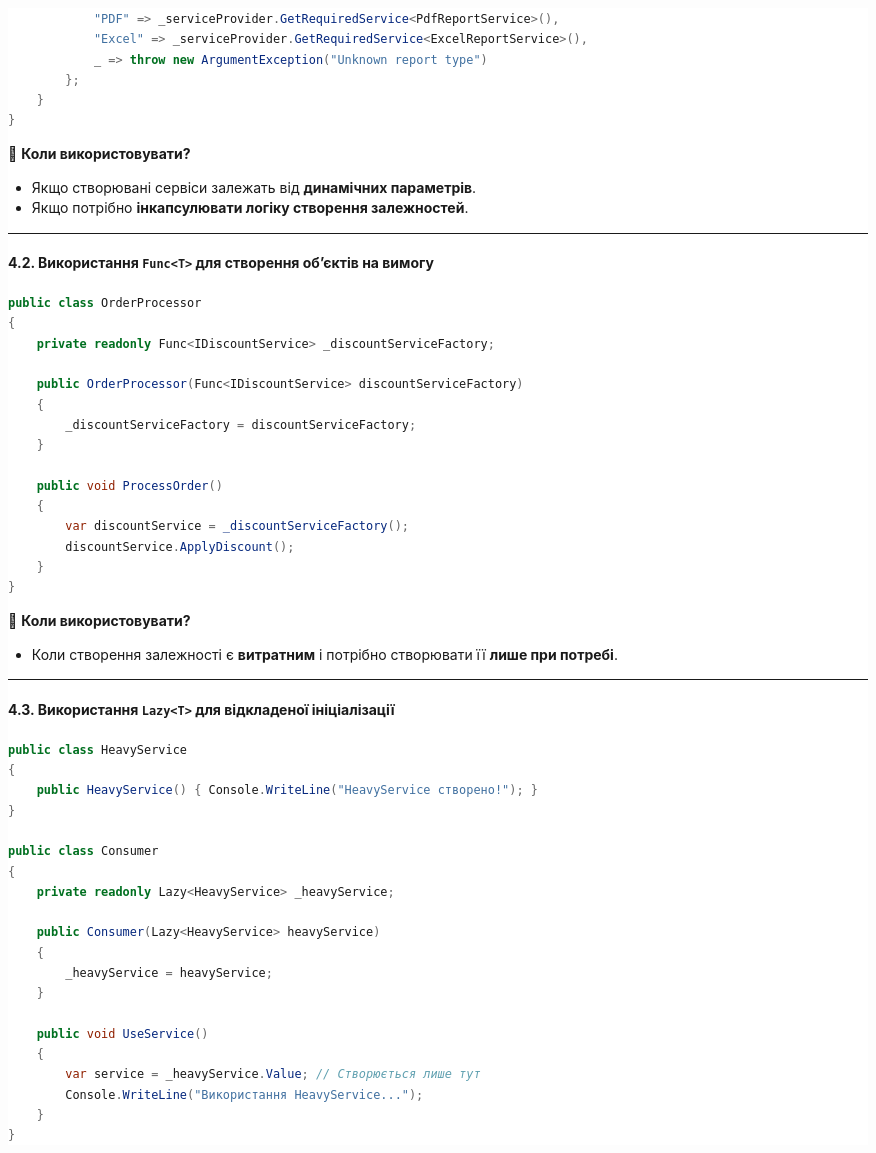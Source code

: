 ```csharp
            "PDF" => _serviceProvider.GetRequiredService<PdfReportService>(),
            "Excel" => _serviceProvider.GetRequiredService<ExcelReportService>(),
            _ => throw new ArgumentException("Unknown report type")
        };
    }
}
```

🔹 **Коли використовувати?**

- Якщо створювані сервіси залежать від **динамічних параметрів**.
- Якщо потрібно **інкапсулювати логіку створення залежностей**.

---

#### **4.2. Використання `Func<T>` для створення об’єктів на вимогу**

```csharp
public class OrderProcessor
{
    private readonly Func<IDiscountService> _discountServiceFactory;

    public OrderProcessor(Func<IDiscountService> discountServiceFactory)
    {
        _discountServiceFactory = discountServiceFactory;
    }

    public void ProcessOrder()
    {
        var discountService = _discountServiceFactory();
        discountService.ApplyDiscount();
    }
}
```

🔹 **Коли використовувати?**

- Коли створення залежності є **витратним** і потрібно створювати її **лише при потребі**.

---

#### **4.3. Використання `Lazy<T>` для відкладеної ініціалізації**

```csharp
public class HeavyService
{
    public HeavyService() { Console.WriteLine("HeavyService створено!"); }
}

public class Consumer
{
    private readonly Lazy<HeavyService> _heavyService;

    public Consumer(Lazy<HeavyService> heavyService)
    {
        _heavyService = heavyService;
    }

    public void UseService()
    {
        var service = _heavyService.Value; // Створюється лише тут
        Console.WriteLine("Використання HeavyService...");
    }
}
```